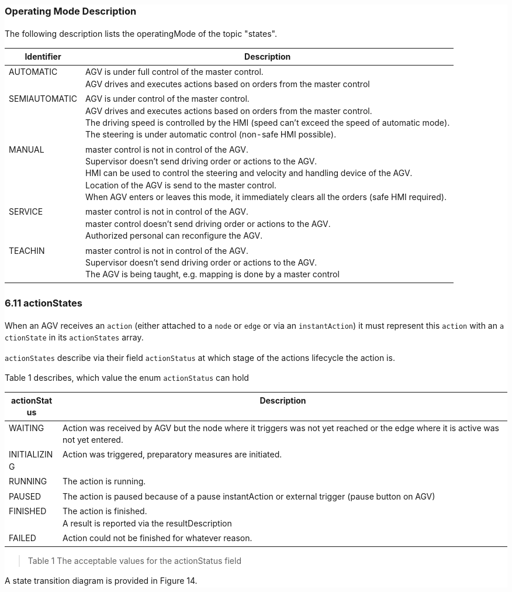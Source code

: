 ### Operating Mode Description
The following description lists the operatingMode of the topic "states".

Identifier | Description 
---|---
AUTOMATIC | AGV is under full control of the master control. <br>AGV drives and executes actions based on orders from the master control
SEMIAUTOMATIC | AGV is under control of the master control.<br> AGV drives and executes actions based on orders from the master control. <br>The driving speed is controlled by the HMI (speed can’t exceed the speed of automatic mode).<br>The steering is under automatic control (non-safe HMI possible).
MANUAL | master control is not in control of the AGV. <br>Supervisor doesn’t send driving order or actions to the AGV. <br>HMI can be used to control the steering and velocity and handling device of the AGV. <br>Location of the AGV is send to the master control. <br>When AGV enters or leaves this mode, it immediately clears all the orders (safe HMI required).
SERVICE | master control is not in control of the AGV. <br>master control doesn’t send driving order or actions to the AGV. <br>Authorized personal can reconfigure the AGV. 
TEACHIN | master control is not in control of the AGV. <br>Supervisor doesn’t send driving order or actions to the AGV. <br>The AGV is being taught, e.g. mapping is done by a master control



### <a name="actionStates"></a> 6.11 actionStates

When an AGV receives an `action` (either attached to a `node` or `edge` or via an `instantAction`) it must represent this `action` with an `actionState` in its `actionStates` array.

`actionStates` describe via their field `actionStatus` at which stage of the actions lifecycle the action is.

Table 1 describes, which value the enum `actionStatus` can hold

actionStatus | Description 
---|---
WAITING | Action was received by AGV but the node where it triggers was not yet reached or the edge where it is active was not yet entered.
INITIALIZING | Action was triggered, preparatory measures are initiated.
RUNNING | The action is running.
PAUSED | The action is paused because of a pause instantAction or external trigger (pause button on AGV)
FINISHED | The action is finished. <br>A result is reported via the resultDescription
FAILED | Action could not be finished for whatever reason.

>Table 1 The acceptable values for the actionStatus field

A state transition diagram is provided in Figure 14. 
